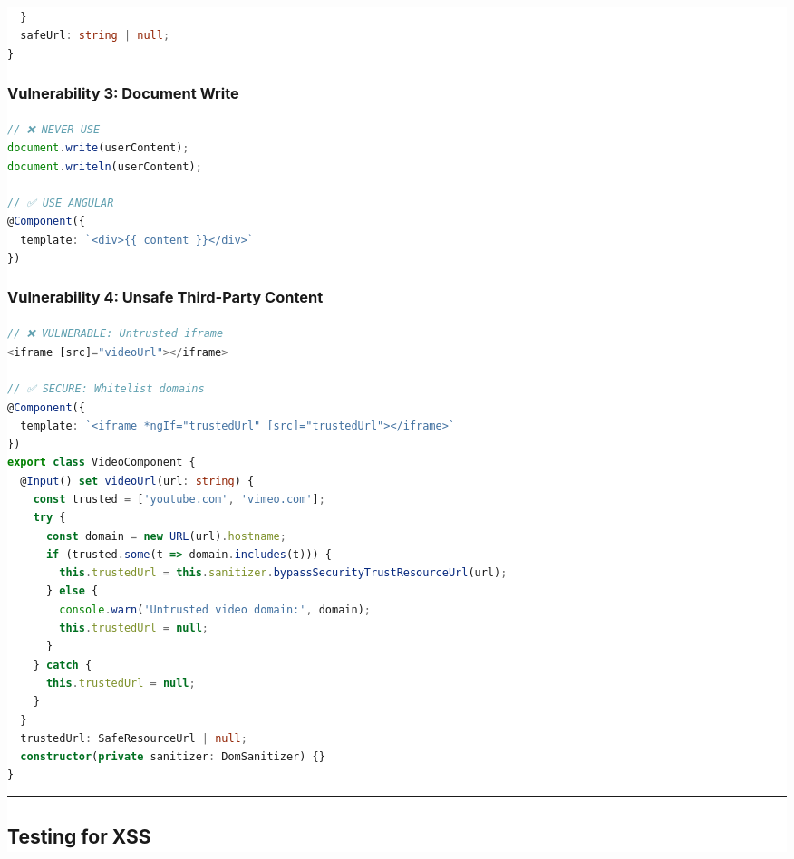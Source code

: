 ```typescript
  }
  safeUrl: string | null;
}
```

### Vulnerability 3: Document Write

```typescript
// ❌ NEVER USE
document.write(userContent);
document.writeln(userContent);

// ✅ USE ANGULAR
@Component({
  template: `<div>{{ content }}</div>`
})
```

### Vulnerability 4: Unsafe Third-Party Content

```typescript
// ❌ VULNERABLE: Untrusted iframe
<iframe [src]="videoUrl"></iframe>

// ✅ SECURE: Whitelist domains
@Component({
  template: `<iframe *ngIf="trustedUrl" [src]="trustedUrl"></iframe>`
})
export class VideoComponent {
  @Input() set videoUrl(url: string) {
    const trusted = ['youtube.com', 'vimeo.com'];
    try {
      const domain = new URL(url).hostname;
      if (trusted.some(t => domain.includes(t))) {
        this.trustedUrl = this.sanitizer.bypassSecurityTrustResourceUrl(url);
      } else {
        console.warn('Untrusted video domain:', domain);
        this.trustedUrl = null;
      }
    } catch {
      this.trustedUrl = null;
    }
  }
  trustedUrl: SafeResourceUrl | null;
  constructor(private sanitizer: DomSanitizer) {}
}
```

---

## Testing for XSS
